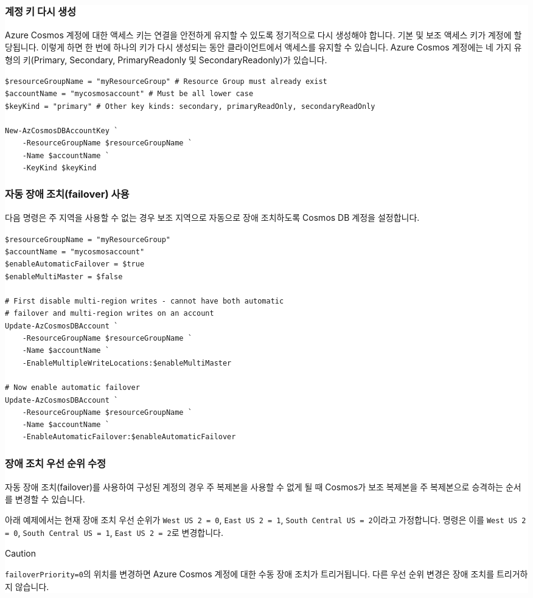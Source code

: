 ### <a name="regenerate-account-keys"></a><a id="regenerate-keys"></a> 계정 키 다시 생성

Azure Cosmos 계정에 대한 액세스 키는 연결을 안전하게 유지할 수 있도록 정기적으로 다시 생성해야 합니다. 기본 및 보조 액세스 키가 계정에 할당됩니다. 이렇게 하면 한 번에 하나의 키가 다시 생성되는 동안 클라이언트에서 액세스를 유지할 수 있습니다.
Azure Cosmos 계정에는 네 가지 유형의 키(Primary, Secondary, PrimaryReadonly 및 SecondaryReadonly)가 있습니다.

```azurepowershell-interactive
$resourceGroupName = "myResourceGroup" # Resource Group must already exist
$accountName = "mycosmosaccount" # Must be all lower case
$keyKind = "primary" # Other key kinds: secondary, primaryReadOnly, secondaryReadOnly

New-AzCosmosDBAccountKey `
    -ResourceGroupName $resourceGroupName `
    -Name $accountName `
    -KeyKind $keyKind
```

### <a name="enable-automatic-failover"></a><a id="enable-automatic-failover"></a> 자동 장애 조치(failover) 사용

다음 명령은 주 지역을 사용할 수 없는 경우 보조 지역으로 자동으로 장애 조치하도록 Cosmos DB 계정을 설정합니다.

```azurepowershell-interactive
$resourceGroupName = "myResourceGroup"
$accountName = "mycosmosaccount"
$enableAutomaticFailover = $true
$enableMultiMaster = $false

# First disable multi-region writes - cannot have both automatic
# failover and multi-region writes on an account
Update-AzCosmosDBAccount `
    -ResourceGroupName $resourceGroupName `
    -Name $accountName `
    -EnableMultipleWriteLocations:$enableMultiMaster

# Now enable automatic failover
Update-AzCosmosDBAccount `
    -ResourceGroupName $resourceGroupName `
    -Name $accountName `
    -EnableAutomaticFailover:$enableAutomaticFailover
```

### <a name="modify-failover-priority"></a><a id="modify-failover-priority"></a> 장애 조치 우선 순위 수정

자동 장애 조치(failover)를 사용하여 구성된 계정의 경우 주 복제본을 사용할 수 없게 될 때 Cosmos가 보조 복제본을 주 복제본으로 승격하는 순서를 변경할 수 있습니다.

아래 예제에서는 현재 장애 조치 우선 순위가 `West US 2 = 0`, `East US 2 = 1`, `South Central US = 2`이라고 가정합니다. 명령은 이를 `West US 2 = 0`, `South Central US = 1`, `East US 2 = 2`로 변경합니다.

> [!CAUTION]
> `failoverPriority=0`의 위치를 변경하면 Azure Cosmos 계정에 대한 수동 장애 조치가 트리거됩니다. 다른 우선 순위 변경은 장애 조치를 트리거하지 않습니다.


[powershell-install-configure]: /powershell/azure/
[scaling-globally]: distribute-data-globally.md#EnableGlobalDistribution
[distribute-data-globally]: distribute-data-globally.md
[azure-resource-groups]: ../azure-resource-manager/management/overview.md#resource-groups
[azure-resource-tags]: ../azure-resource-manager/management/tag-resources.md
[rp-rest-api]: /rest/api/cosmos-db-resource-provider/
